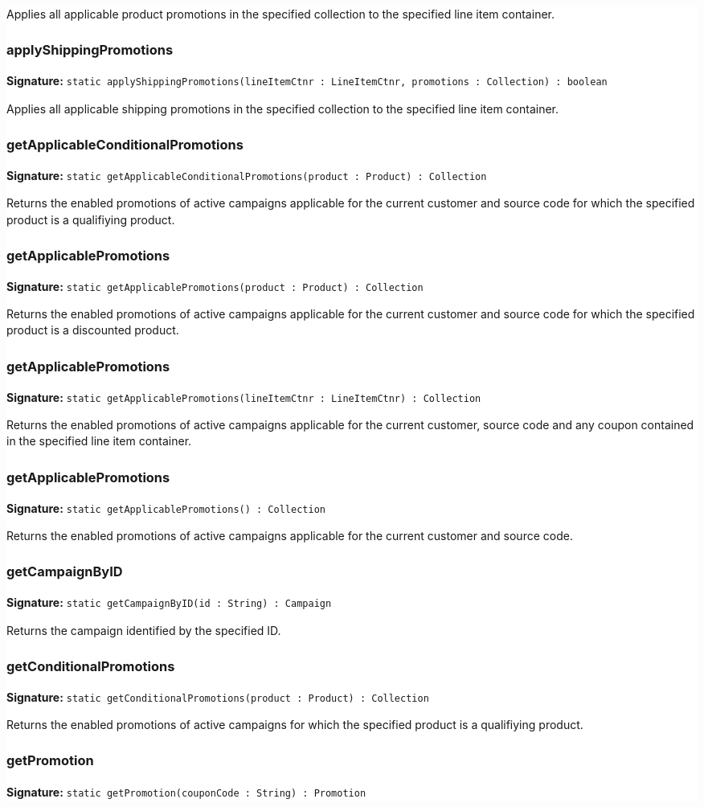 Applies all applicable product promotions in the specified collection to the specified line item container.

### applyShippingPromotions

**Signature:** `static applyShippingPromotions(lineItemCtnr : LineItemCtnr, promotions : Collection) : boolean`

Applies all applicable shipping promotions in the specified collection to the specified line item container.

### getApplicableConditionalPromotions

**Signature:** `static getApplicableConditionalPromotions(product : Product) : Collection`

Returns the enabled promotions of active campaigns applicable for the current customer and source code for which the specified product is a qualifiying product.

### getApplicablePromotions

**Signature:** `static getApplicablePromotions(product : Product) : Collection`

Returns the enabled promotions of active campaigns applicable for the current customer and source code for which the specified product is a discounted product.

### getApplicablePromotions

**Signature:** `static getApplicablePromotions(lineItemCtnr : LineItemCtnr) : Collection`

Returns the enabled promotions of active campaigns applicable for the current customer, source code and any coupon contained in the specified line item container.

### getApplicablePromotions

**Signature:** `static getApplicablePromotions() : Collection`

Returns the enabled promotions of active campaigns applicable for the current customer and source code.

### getCampaignByID

**Signature:** `static getCampaignByID(id : String) : Campaign`

Returns the campaign identified by the specified ID.

### getConditionalPromotions

**Signature:** `static getConditionalPromotions(product : Product) : Collection`

Returns the enabled promotions of active campaigns for which the specified product is a qualifiying product.

### getPromotion

**Signature:** `static getPromotion(couponCode : String) : Promotion`
